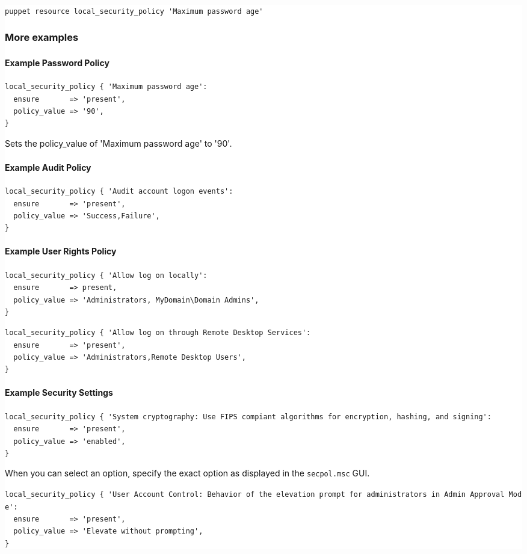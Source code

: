 ``` cmd
puppet resource local_security_policy 'Maximum password age'
```

### More examples

#### Example Password Policy

``` puppet
local_security_policy { 'Maximum password age':
  ensure       => 'present',
  policy_value => '90',
}
```

Sets the policy_value of 'Maximum password age' to '90'.

#### Example Audit Policy

``` puppet
local_security_policy { 'Audit account logon events':
  ensure       => 'present',
  policy_value => 'Success,Failure',
}
```

#### Example User Rights Policy

``` puppet
local_security_policy { 'Allow log on locally':
  ensure       => present,
  policy_value => 'Administrators, MyDomain\Domain Admins',
}
```

``` puppet
local_security_policy { 'Allow log on through Remote Desktop Services':
  ensure       => 'present',
  policy_value => 'Administrators,Remote Desktop Users',
}
```

#### Example Security Settings

``` puppet
local_security_policy { 'System cryptography: Use FIPS compiant algorithms for encryption, hashing, and signing':
  ensure       => 'present',
  policy_value => 'enabled',
}
```

When you can select an option, specify the exact option as displayed in the `secpol.msc` GUI.

``` puppet
local_security_policy { 'User Account Control: Behavior of the elevation prompt for administrators in Admin Approval Mode':
  ensure       => 'present',
  policy_value => 'Elevate without prompting',
}
```
